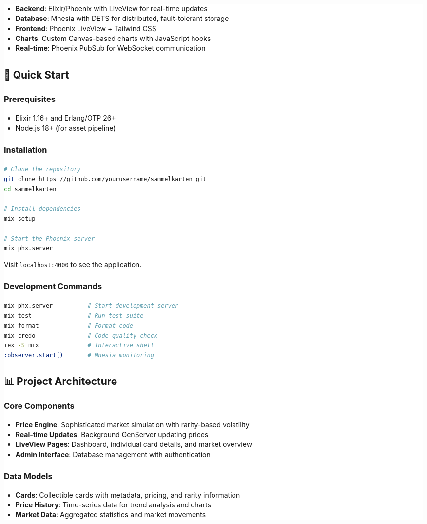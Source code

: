 - **Backend**: Elixir/Phoenix with LiveView for real-time updates
- **Database**: Mnesia with DETS for distributed, fault-tolerant storage
- **Frontend**: Phoenix LiveView + Tailwind CSS
- **Charts**: Custom Canvas-based charts with JavaScript hooks
- **Real-time**: Phoenix PubSub for WebSocket communication

## 🚀 Quick Start

### Prerequisites

- Elixir 1.16+ and Erlang/OTP 26+
- Node.js 18+ (for asset pipeline)

### Installation

```bash
# Clone the repository
git clone https://github.com/yourusername/sammelkarten.git
cd sammelkarten

# Install dependencies
mix setup

# Start the Phoenix server
mix phx.server
```

Visit [`localhost:4000`](http://localhost:4000) to see the application.

### Development Commands

```bash
mix phx.server          # Start development server
mix test                # Run test suite
mix format              # Format code
mix credo               # Code quality check
iex -S mix              # Interactive shell
:observer.start()       # Mnesia monitoring
```

## 📊 Project Architecture

### Core Components

- **Price Engine**: Sophisticated market simulation with rarity-based volatility
- **Real-time Updates**: Background GenServer updating prices
- **LiveView Pages**: Dashboard, individual card details, and market overview
- **Admin Interface**: Database management with authentication

### Data Models

- **Cards**: Collectible cards with metadata, pricing, and rarity information
- **Price History**: Time-series data for trend analysis and charts
- **Market Data**: Aggregated statistics and market movements
